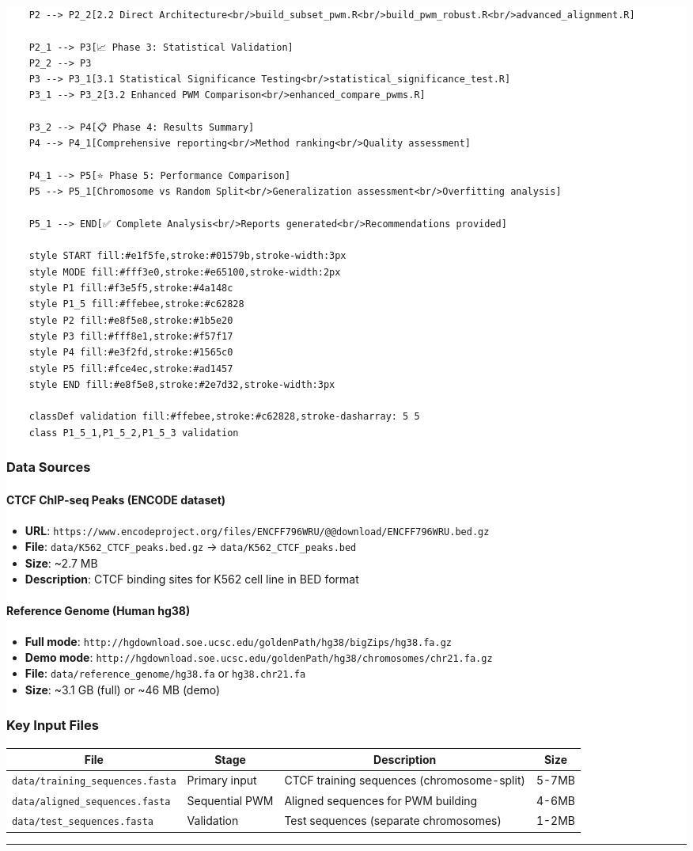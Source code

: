 ```mermaid
    P2 --> P2_2[2.2 Direct Architecture<br/>build_subset_pwm.R<br/>build_pwm_robust.R<br/>advanced_alignment.R]
    
    P2_1 --> P3[📈 Phase 3: Statistical Validation]
    P2_2 --> P3
    P3 --> P3_1[3.1 Statistical Significance Testing<br/>statistical_significance_test.R]
    P3_1 --> P3_2[3.2 Enhanced PWM Comparison<br/>enhanced_compare_pwms.R]
    
    P3_2 --> P4[📋 Phase 4: Results Summary]
    P4 --> P4_1[Comprehensive reporting<br/>Method ranking<br/>Quality assessment]
    
    P4_1 --> P5[⭐ Phase 5: Performance Comparison]
    P5 --> P5_1[Chromosome vs Random Split<br/>Generalization assessment<br/>Overfitting analysis]
    
    P5_1 --> END[✅ Complete Analysis<br/>Reports generated<br/>Recommendations provided]
    
    style START fill:#e1f5fe,stroke:#01579b,stroke-width:3px
    style MODE fill:#fff3e0,stroke:#e65100,stroke-width:2px
    style P1 fill:#f3e5f5,stroke:#4a148c
    style P1_5 fill:#ffebee,stroke:#c62828
    style P2 fill:#e8f5e8,stroke:#1b5e20
    style P3 fill:#fff8e1,stroke:#f57f17
    style P4 fill:#e3f2fd,stroke:#1565c0
    style P5 fill:#fce4ec,stroke:#ad1457
    style END fill:#e8f5e8,stroke:#2e7d32,stroke-width:3px
    
    classDef validation fill:#ffebee,stroke:#c62828,stroke-dasharray: 5 5
    class P1_5_1,P1_5_2,P1_5_3 validation
```

### **Data Sources**

#### **CTCF ChIP-seq Peaks** (ENCODE dataset)
- **URL**: `https://www.encodeproject.org/files/ENCFF796WRU/@@download/ENCFF796WRU.bed.gz`
- **File**: `data/K562_CTCF_peaks.bed.gz` → `data/K562_CTCF_peaks.bed`
- **Size**: ~2.7 MB
- **Description**: CTCF binding sites for K562 cell line in BED format

#### **Reference Genome** (Human hg38)
- **Full mode**: `http://hgdownload.soe.ucsc.edu/goldenPath/hg38/bigZips/hg38.fa.gz`
- **Demo mode**: `http://hgdownload.soe.ucsc.edu/goldenPath/hg38/chromosomes/chr21.fa.gz`
- **File**: `data/reference_genome/hg38.fa` or `hg38.chr21.fa`
- **Size**: ~3.1 GB (full) or ~46 MB (demo)

### **Key Input Files**

| **File**                        | **Stage**      | **Description**                            | **Size** |
|---------------------------------|----------------|--------------------------------------------|----------|
| `data/training_sequences.fasta` | Primary input  | CTCF training sequences (chromosome-split) | 5-7MB    |
| `data/aligned_sequences.fasta`  | Sequential PWM | Aligned sequences for PWM building         | 4-6MB    |
| `data/test_sequences.fasta`     | Validation     | Test sequences (separate chromosomes)      | 1-2MB    |

---